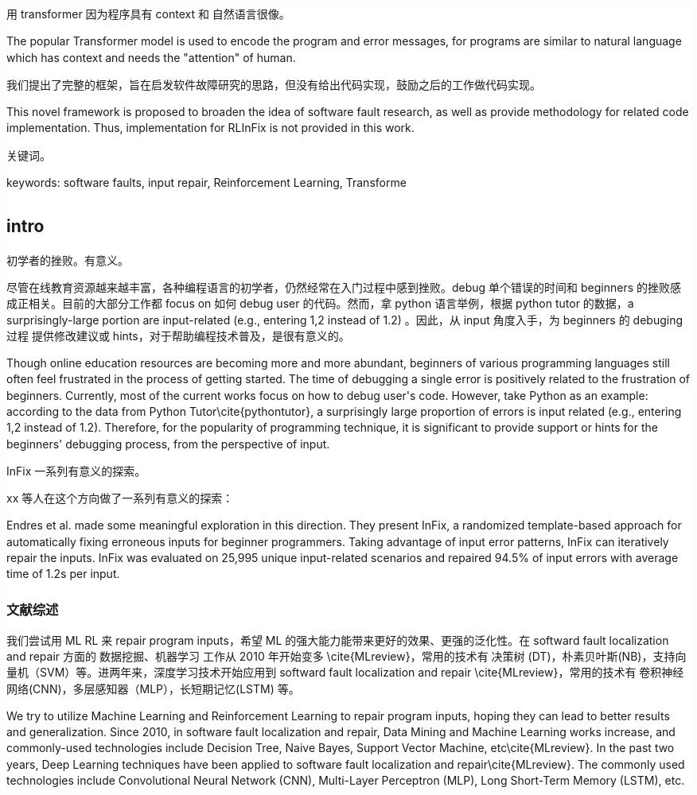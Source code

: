 用 transformer 因为程序具有 context 和 自然语言很像。

The popular Transformer model is used to encode the program and error messages, for programs are similar to natural language which has context and needs the "attention" of human.

我们提出了完整的框架，旨在启发软件故障研究的思路，但没有给出代码实现，鼓励之后的工作做代码实现。

This novel framework is proposed to broaden the idea of software fault research, as well as provide methodology for related code implementation. Thus, implementation for RLInFix is not provided in this work.

关键词。

keywords: software faults, input repair, Reinforcement Learning, Transforme

## intro

初学者的挫败。有意义。

尽管在线教育资源越来越丰富，各种编程语言的初学者，仍然经常在入门过程中感到挫败。debug 单个错误的时间和 beginners 的挫败感成正相关。目前的大部分工作都 focus on 如何 debug user 的代码。然而，拿 python 语言举例，根据 python tutor 的数据，a surprisingly-large portion are input-related (e.g., entering 1,2 instead of 1.2) 。因此，从 input 角度入手，为 beginners 的 debuging 过程 提供修改建议或 hints，对于帮助编程技术普及，是很有意义的。

Though online education resources are becoming more and more abundant, beginners of various programming languages still often feel frustrated in the process of getting started. The time of debugging a single error is positively related to the frustration of beginners. Currently, most of the current works focus on how to debug user's code. However, take Python as an example: according to the data from Python Tutor\cite{pythontutor}, a surprisingly large proportion of errors is input related (e.g., entering 1,2 instead of 1.2). Therefore, for the popularity of programming technique, it is significant to provide support or hints for the beginners' debugging process, from the perspective of input.

InFix 一系列有意义的探索。

xx 等人在这个方向做了一系列有意义的探索：

Endres et al. made some meaningful exploration in this direction. They present InFix, a randomized template-based approach for automatically fixing erroneous inputs for beginner programmers. Taking advantage of input error patterns, InFix can iteratively repair the inputs. InFix was evaluated on 25,995 unique input-related scenarios and repaired 94.5\% of input errors with average time of 1.2s per input.

### 文献综述

我们尝试用 ML RL 来 repair program inputs，希望 ML 的强大能力能带来更好的效果、更强的泛化性。在 softward fault localization and repair 方面的 数据挖掘、机器学习 工作从 2010 年开始变多 \cite{MLreview}，常用的技术有 决策树 (DT)，朴素贝叶斯(NB)，支持向量机（SVM）等。进两年来，深度学习技术开始应用到 softward fault localization and repair \cite{MLreview}，常用的技术有 卷积神经网络(CNN)，多层感知器（MLP），长短期记忆(LSTM) 等。

We try to utilize Machine Learning and Reinforcement Learning to repair program inputs, hoping they can lead to better results and generalization. Since 2010, in software fault localization and repair, Data Mining and Machine Learning works increase, and commonly-used technologies include Decision Tree, Naive Bayes, Support Vector Machine, etc\cite{MLreview}. In the past two years, Deep Learning techniques have been applied to software fault localization and repair\cite{MLreview}. The commonly used technologies include Convolutional Neural Network (CNN), Multi-Layer Perceptron (MLP), Long Short-Term Memory (LSTM), etc.
